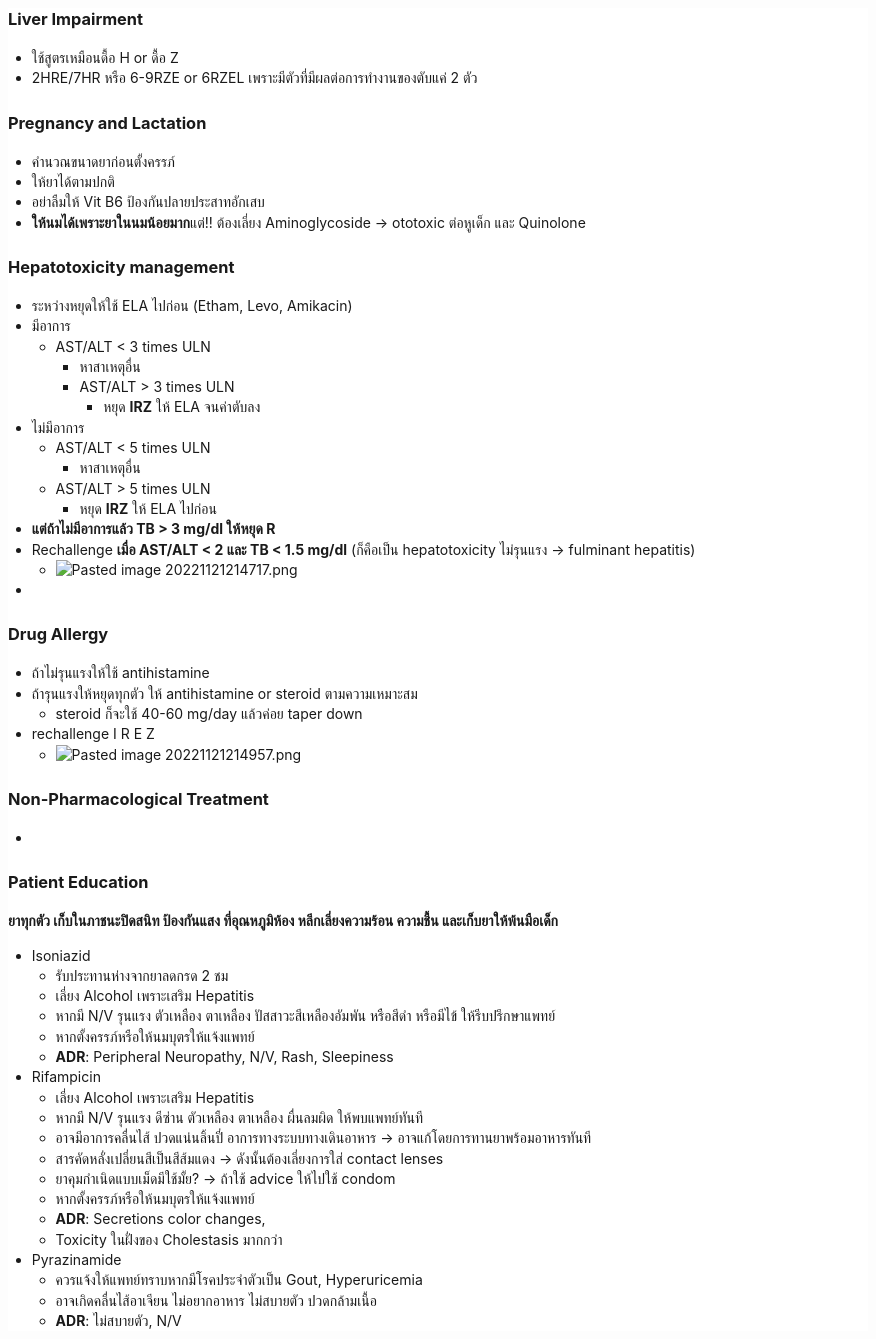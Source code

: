 ### Liver Impairment
- ใช้สูตรเหมือนดื้อ H or ดื้อ Z
- 2HRE/7HR หรือ 6-9RZE or 6RZEL เพราะมีตัวที่มีผลต่อการทำงานของตับแค่ 2 ตัว
### Pregnancy and Lactation
- คำนวณขนาดยาก่อนตั้งครรภ์
- ให้ยาได้ตามปกติ
- อย่าลืมให้ Vit B6 ป้องกันปลายประสาทอักเสบ
- **ให้นมได้เพราะยาในนมน้อยมาก**แต่!! ต้องเลี่ยง Aminoglycoside -> ototoxic ต่อหูเด็ก และ Quinolone
### Hepatotoxicity management
- ระหว่างหยุดให้ใช้ ELA ไปก่อน (Etham, Levo, Amikacin)
- มีอาการ
	- AST/ALT < 3 times ULN
		- หาสาเหตุอื่น
		- AST/ALT > 3 times ULN
			- หยุด **IRZ** ให้ ELA จนค่าตับลง
- ไม่มีอาการ
	- AST/ALT < 5 times ULN
		- หาสาเหตุอื่น
	- AST/ALT > 5 times ULN
		- หยุด **IRZ** ให้ ELA ไปก่อน
- **แต่ถ้าไม่มีอาการแล้ว TB > 3 mg/dl ให้หยุด R**
- Rechallenge **เมื่อ AST/ALT < 2 และ TB < 1.5 mg/dl** (ก็คือเป็น hepatotoxicity ไม่รุนแรง -> fulminant hepatitis)
	- ![Pasted image 20221121214717.png](/img/user/3%20Resources/Attachment/Pasted%20image%2020221121214717.png)
- 

### Drug Allergy
- ถ้าไม่รุนแรงให้ใช้ antihistamine
- ถ้ารุนแรงให้หยุดทุกตัว ให้ antihistamine or steroid ตามความเหมาะสม
	- steroid ก็จะใช้ 40-60 mg/day แล้วค่อย taper down
- rechallenge I R E Z
	- ![Pasted image 20221121214957.png](/img/user/3%20Resources/Attachment/Pasted%20image%2020221121214957.png)

### Non-Pharmacological Treatment
- 

### Patient Education
**ยาทุกตัว เก็บในภาชนะปิดสนิท ป้องกันแสง ที่อุณหภูมิห้อง หลีกเลี่ยงความร้อน ความชื้น และเก็บยาให้พ้นมือเด็ก**
- Isoniazid
	- รับประทานห่างจากยาลดกรด 2 ชม
	- เลี่ยง Alcohol เพราะเสริม Hepatitis
	- หากมี N/V รุนแรง ตัวเหลือง ตาเหลือง ปัสสาวะสีเหลืองอัมพัน หรือสีดำ หรือมีไข้ ให้รีบปรึกษาแพทย์
	- หากตั้งครรภ์หรือให้นมบุตรให้แจ้งแพทย์
	- **ADR**: Peripheral Neuropathy, N/V, Rash, Sleepiness
- Rifampicin
	- เลี่ยง Alcohol เพราะเสริม Hepatitis
	- หากมี N/V รุนแรง ดีซ่าน ตัวเหลือง ตาเหลือง ผื่นลมผิด ให้พบแพทย์ทันที
	- อาจมีอาการคลื่นไส้ ปวดแน่นลิ้นปี่ อาการทางระบบทางเดินอาหาร -> อาจแก้โดยการทานยาพร้อมอาหารทันที
	- สารคัดหลั่งเปลี่ยนสีเป็นสีส้มแดง -> ดังนั้นต้องเลี่ยงการใส่ contact lenses
	- ยาคุมกำเนิดแบบเม็ดมีใช้มั้ย? -> ถ้าใช้ advice ให้ไปใช้ condom
	- หากตั้งครรภ์หรือให้นมบุตรให้แจ้งแพทย์
	- **ADR**: Secretions color changes,
	- Toxicity ในฝั่งของ Cholestasis มากกว่า
- Pyrazinamide
	- ควรแจ้งให้แพทย์ทราบหากมีโรคประจำตัวเป็น Gout, Hyperuricemia
	- อาจเกิดคลื่นไส้อาเจียน ไม่อยากอาหาร ไม่สบายตัว ปวดกล้ามเนื้อ
	- **ADR**: ไม่สบายตัว, N/V